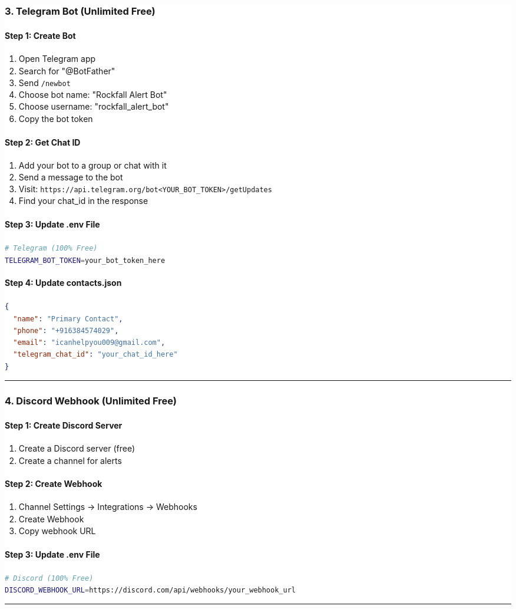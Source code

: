 ### **3. Telegram Bot (Unlimited Free)**

#### Step 1: Create Bot
1. Open Telegram app
2. Search for "@BotFather"
3. Send `/newbot`
4. Choose bot name: "Rockfall Alert Bot"
5. Choose username: "rockfall_alert_bot"
6. Copy the bot token

#### Step 2: Get Chat ID
1. Add your bot to a group or chat with it
2. Send a message to the bot
3. Visit: `https://api.telegram.org/bot<YOUR_BOT_TOKEN>/getUpdates`
4. Find your chat_id in the response

#### Step 3: Update .env File
```bash
# Telegram (100% Free)
TELEGRAM_BOT_TOKEN=your_bot_token_here
```

#### Step 4: Update contacts.json
```json
{
  "name": "Primary Contact",
  "phone": "+916384574029",
  "email": "icanhelpyou009@gmail.com",
  "telegram_chat_id": "your_chat_id_here"
}
```

---

### **4. Discord Webhook (Unlimited Free)**

#### Step 1: Create Discord Server
1. Create a Discord server (free)
2. Create a channel for alerts

#### Step 2: Create Webhook
1. Channel Settings → Integrations → Webhooks
2. Create Webhook
3. Copy webhook URL

#### Step 3: Update .env File
```bash
# Discord (100% Free)
DISCORD_WEBHOOK_URL=https://discord.com/api/webhooks/your_webhook_url
```

---
